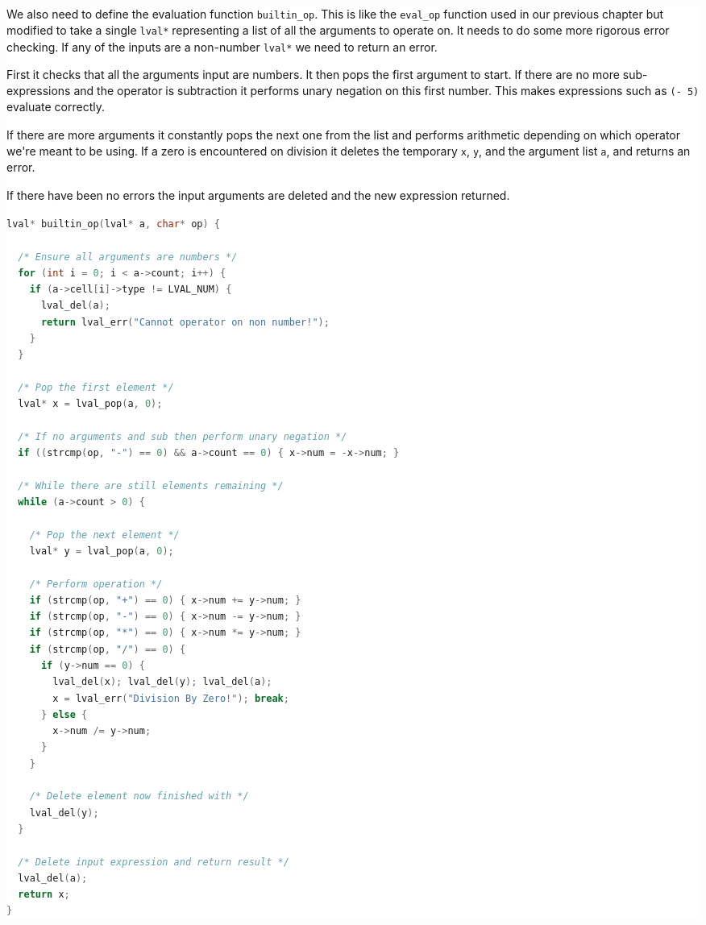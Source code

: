 We also need to define the evaluation function `builtin_op`. This is like the `eval_op` function used in our previous chapter but modified to take a single `lval*` representing a list of all the arguments to operate on. It needs to do some more rigorous error checking. If any of the inputs are a non-number `lval*` we need to return an error.

First it checks that all the arguments input are numbers. It then pops the first argument to start. If there are no more sub-expressions and the operator is subtraction it performs unary negation on this first number. This makes expressions such as `(- 5)` evaluate correctly.

If there are more arguments it constantly pops the next one from the list and performs arithmetic depending on which operator we're meant to be using. If a zero is encountered on division it deletes the temporary `x`, `y`, and the argument list `a`, and returns an error.

If there have been no errors the input arguments are deleted and the new expression returned.

```c
lval* builtin_op(lval* a, char* op) {

  /* Ensure all arguments are numbers */
  for (int i = 0; i < a->count; i++) {
    if (a->cell[i]->type != LVAL_NUM) {
      lval_del(a);
      return lval_err("Cannot operator on non number!");
    }
  }

  /* Pop the first element */
  lval* x = lval_pop(a, 0);

  /* If no arguments and sub then perform unary negation */
  if ((strcmp(op, "-") == 0) && a->count == 0) { x->num = -x->num; }

  /* While there are still elements remaining */
  while (a->count > 0) {

    /* Pop the next element */
    lval* y = lval_pop(a, 0);

    /* Perform operation */
    if (strcmp(op, "+") == 0) { x->num += y->num; }
    if (strcmp(op, "-") == 0) { x->num -= y->num; }
    if (strcmp(op, "*") == 0) { x->num *= y->num; }
    if (strcmp(op, "/") == 0) {
      if (y->num == 0) {
        lval_del(x); lval_del(y); lval_del(a);
        x = lval_err("Division By Zero!"); break;
      } else {
        x->num /= y->num;
      }
    }

    /* Delete element now finished with */
    lval_del(y);
  }

  /* Delete input expression and return result */
  lval_del(a);
  return x;
}
```
